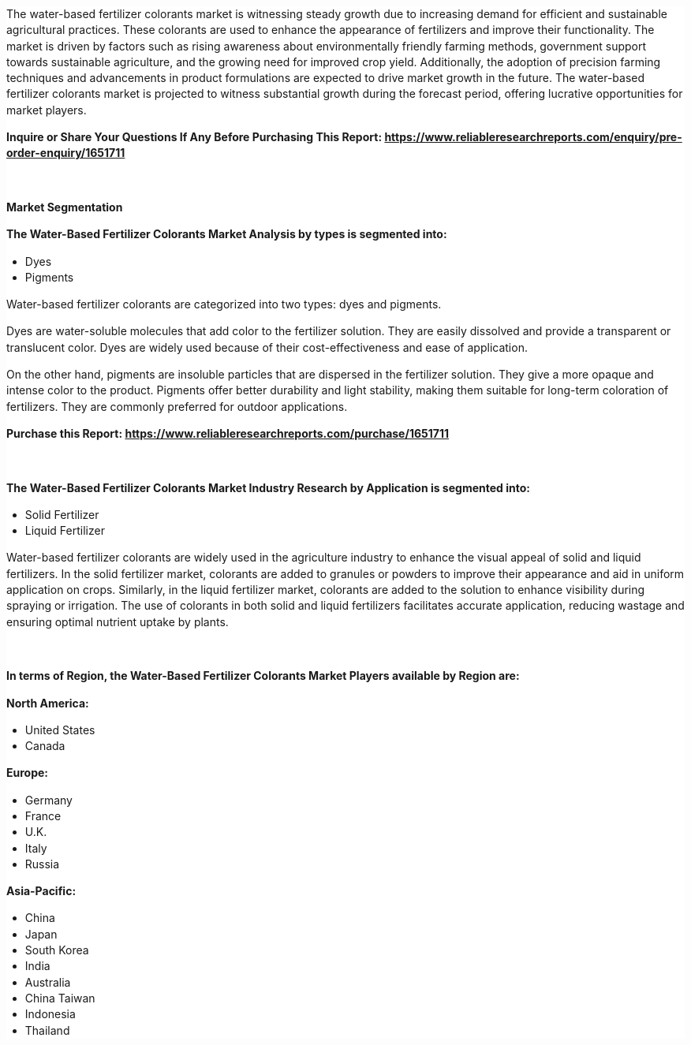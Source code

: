 <p><p>The water-based fertilizer colorants market is witnessing steady growth due to increasing demand for efficient and sustainable agricultural practices. These colorants are used to enhance the appearance of fertilizers and improve their functionality. The market is driven by factors such as rising awareness about environmentally friendly farming methods, government support towards sustainable agriculture, and the growing need for improved crop yield. Additionally, the adoption of precision farming techniques and advancements in product formulations are expected to drive market growth in the future. The water-based fertilizer colorants market is projected to witness substantial growth during the forecast period, offering lucrative opportunities for market players.</p></p>
<p><strong>Inquire or Share Your Questions If Any Before Purchasing This Report: <a href="https://www.reliableresearchreports.com/enquiry/pre-order-enquiry/1651711">https://www.reliableresearchreports.com/enquiry/pre-order-enquiry/1651711</a></strong></p>
<p>&nbsp;</p>
<p><strong>Market Segmentation</strong></p>
<p><strong>The Water-Based Fertilizer Colorants Market Analysis by types is segmented into:</strong></p>
<p><ul><li>Dyes</li><li>Pigments</li></ul></p>
<p><p>Water-based fertilizer colorants are categorized into two types: dyes and pigments.</p><p>Dyes are water-soluble molecules that add color to the fertilizer solution. They are easily dissolved and provide a transparent or translucent color. Dyes are widely used because of their cost-effectiveness and ease of application.</p><p>On the other hand, pigments are insoluble particles that are dispersed in the fertilizer solution. They give a more opaque and intense color to the product. Pigments offer better durability and light stability, making them suitable for long-term coloration of fertilizers. They are commonly preferred for outdoor applications.</p></p>
<p><strong>Purchase this Report:&nbsp;<a href="https://www.reliableresearchreports.com/purchase/1651711">https://www.reliableresearchreports.com/purchase/1651711</a></strong></p>
<p>&nbsp;</p>
<p><strong>The Water-Based Fertilizer Colorants Market Industry Research by Application is segmented into:</strong></p>
<p><ul><li>Solid Fertilizer</li><li>Liquid Fertilizer</li></ul></p>
<p><p>Water-based fertilizer colorants are widely used in the agriculture industry to enhance the visual appeal of solid and liquid fertilizers. In the solid fertilizer market, colorants are added to granules or powders to improve their appearance and aid in uniform application on crops. Similarly, in the liquid fertilizer market, colorants are added to the solution to enhance visibility during spraying or irrigation. The use of colorants in both solid and liquid fertilizers facilitates accurate application, reducing wastage and ensuring optimal nutrient uptake by plants.</p></p>
<p>&nbsp;</p>
<p><strong>In terms of Region, the Water-Based Fertilizer Colorants Market Players available by Region are:</strong></p>
<p>
    <p> <strong> North America: </strong>
        <ul>
            <li>United States</li>
            <li>Canada</li>
        </ul>
        </p> 
    <p> <strong> Europe: </strong>
        <ul>
            <li>Germany</li>
            <li>France</li>
            <li>U.K.</li>
            <li>Italy</li>
            <li>Russia</li>
        </ul>
        </p> 
    <p> <strong> Asia-Pacific: </strong>
        <ul>
            <li>China</li>
            <li>Japan</li>
            <li>South Korea</li>
            <li>India</li>
            <li>Australia</li>
            <li>China Taiwan</li>
            <li>Indonesia</li>
            <li>Thailand</li>
